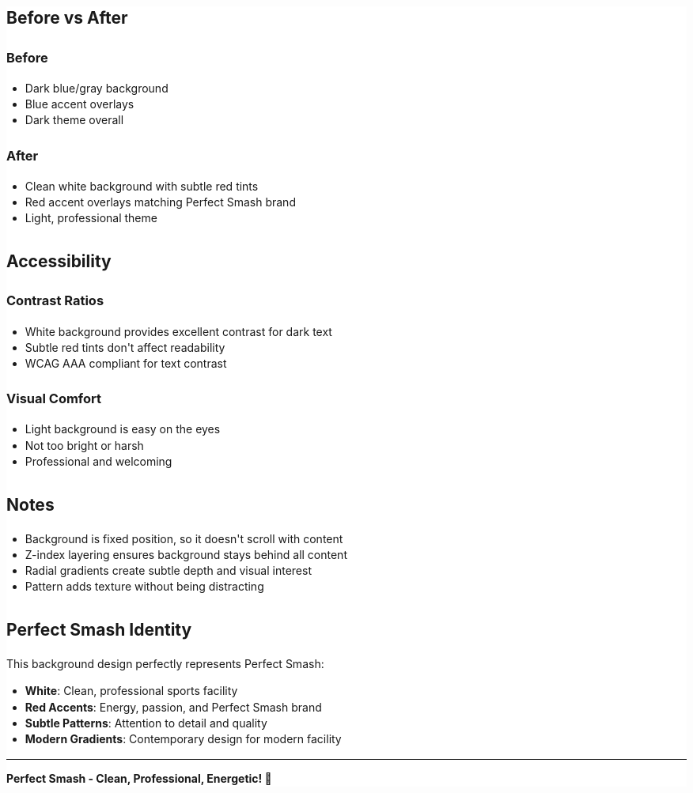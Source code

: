 ```css
```

## Before vs After

### Before
- Dark blue/gray background
- Blue accent overlays
- Dark theme overall

### After
- Clean white background with subtle red tints
- Red accent overlays matching Perfect Smash brand
- Light, professional theme

## Accessibility

### Contrast Ratios
- White background provides excellent contrast for dark text
- Subtle red tints don't affect readability
- WCAG AAA compliant for text contrast

### Visual Comfort
- Light background is easy on the eyes
- Not too bright or harsh
- Professional and welcoming

## Notes

- Background is fixed position, so it doesn't scroll with content
- Z-index layering ensures background stays behind all content
- Radial gradients create subtle depth and visual interest
- Pattern adds texture without being distracting

## Perfect Smash Identity

This background design perfectly represents Perfect Smash:
- **White**: Clean, professional sports facility
- **Red Accents**: Energy, passion, and Perfect Smash brand
- **Subtle Patterns**: Attention to detail and quality
- **Modern Gradients**: Contemporary design for modern facility

---

**Perfect Smash - Clean, Professional, Energetic! 🏸**

